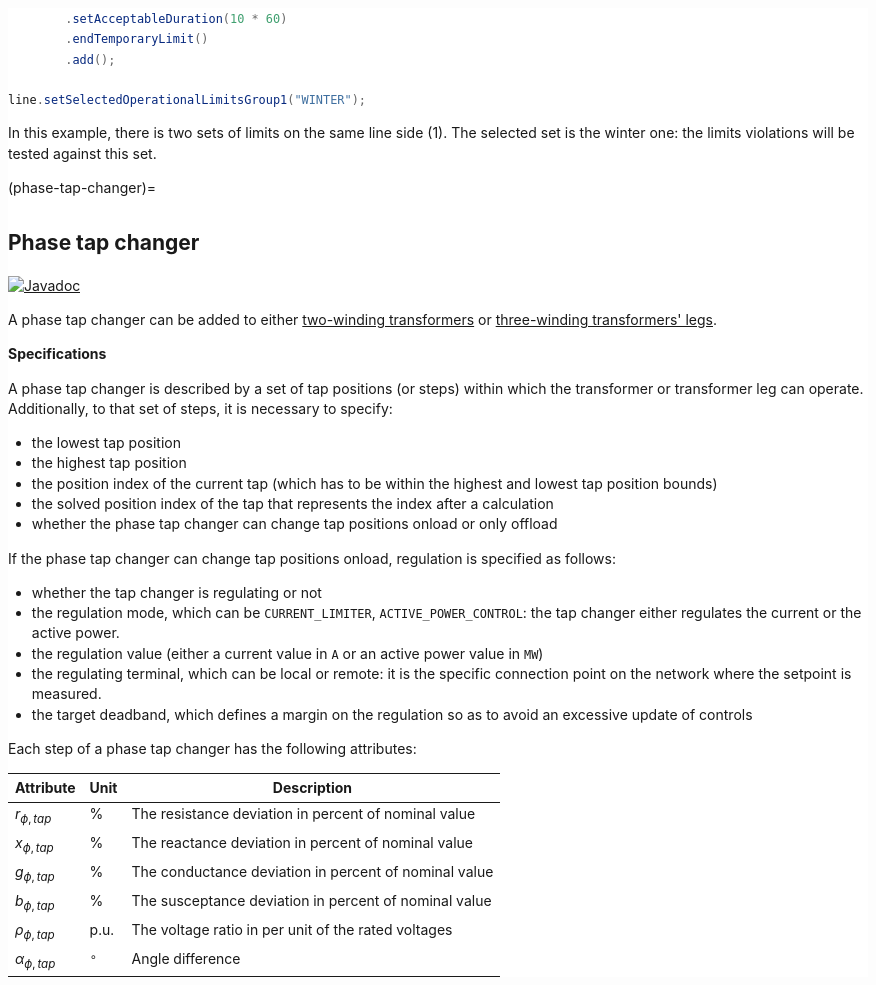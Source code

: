 ```java
        .setAcceptableDuration(10 * 60)
        .endTemporaryLimit()
        .add();

line.setSelectedOperationalLimitsGroup1("WINTER");
```
In this example, there is two sets of limits on the same line side (1). The selected set is the winter one: the limits violations will be tested against this set.

(phase-tap-changer)=
## Phase tap changer
[![Javadoc](https://img.shields.io/badge/-javadoc-blue.svg)](https://javadoc.io/doc/com.powsybl/powsybl-core/latest/com/powsybl/iidm/network/PhaseTapChanger.html)

A phase tap changer can be added to either [two-winding transformers](./network_subnetwork.md#two-winding-transformer) or [three-winding transformers' legs](./network_subnetwork.md#three-winding-transformer-leg).

**Specifications**

A phase tap changer is described by a set of tap positions (or steps) within which the transformer or transformer leg can operate. Additionally, to that set of steps, it is necessary to specify:
- the lowest tap position
- the highest tap position
- the position index of the current tap (which has to be within the highest and lowest tap position bounds)
- the solved position index of the tap that represents the index after a calculation
- whether the phase tap changer can change tap positions onload or only offload

If the phase tap changer can change tap positions onload, regulation is specified as follows:
- whether the tap changer is regulating or not
- the regulation mode, which can be `CURRENT_LIMITER`, `ACTIVE_POWER_CONTROL`: the tap changer either regulates the current or the active power.
- the regulation value (either a current value in `A` or an active power value in `MW`)
- the regulating terminal, which can be local or remote: it is the specific connection point on the network where the setpoint is measured.
- the target deadband, which defines a margin on the regulation so as to avoid an excessive update of controls


Each step of a phase tap changer has the following attributes:

| Attribute            | Unit       | Description                                           |
|----------------------|------------|-------------------------------------------------------|
| $r_{\phi, tap}$      | %          | The resistance deviation in percent of nominal value  |
| $x_{\phi, tap}$      | %          | The reactance deviation in percent of nominal value   |
| $g_{\phi, tap}$      | %          | The conductance deviation in percent of nominal value |
| $b_{\phi, tap}$      | %          | The susceptance deviation in percent of nominal value |
| $\rho_{\phi, tap}$   | p.u.       | The voltage ratio in per unit of the rated voltages   |
| $\alpha_{\phi, tap}$ | $^{\circ}$ | Angle difference                                      |
